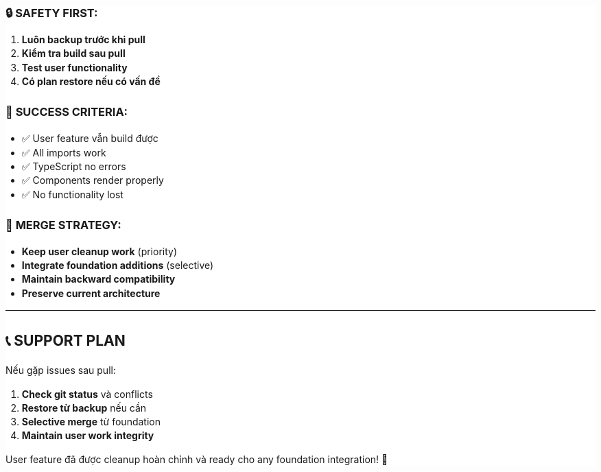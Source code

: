 ### 🔒 **SAFETY FIRST:**

1. **Luôn backup trước khi pull**
2. **Kiểm tra build sau pull**
3. **Test user functionality**
4. **Có plan restore nếu có vấn đề**

### 🎯 **SUCCESS CRITERIA:**

- ✅ User feature vẫn build được
- ✅ All imports work
- ✅ TypeScript no errors
- ✅ Components render properly
- ✅ No functionality lost

### 🔄 **MERGE STRATEGY:**

- **Keep user cleanup work** (priority)
- **Integrate foundation additions** (selective)
- **Maintain backward compatibility**
- **Preserve current architecture**

---

## 📞 SUPPORT PLAN

Nếu gặp issues sau pull:

1. **Check git status** và conflicts
2. **Restore từ backup** nếu cần
3. **Selective merge** từ foundation
4. **Maintain user work integrity**

User feature đã được cleanup hoàn chỉnh và ready cho any foundation integration! 🚀

